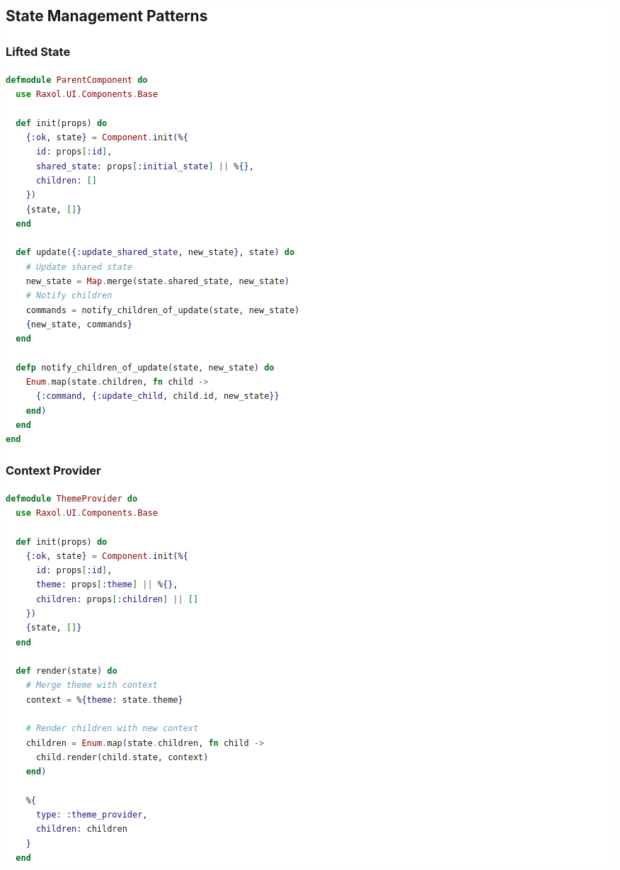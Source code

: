 ## State Management Patterns

### Lifted State

```elixir
defmodule ParentComponent do
  use Raxol.UI.Components.Base

  def init(props) do
    {:ok, state} = Component.init(%{
      id: props[:id],
      shared_state: props[:initial_state] || %{},
      children: []
    })
    {state, []}
  end

  def update({:update_shared_state, new_state}, state) do
    # Update shared state
    new_state = Map.merge(state.shared_state, new_state)
    # Notify children
    commands = notify_children_of_update(state, new_state)
    {new_state, commands}
  end

  defp notify_children_of_update(state, new_state) do
    Enum.map(state.children, fn child ->
      {:command, {:update_child, child.id, new_state}}
    end)
  end
end
```

### Context Provider

```elixir
defmodule ThemeProvider do
  use Raxol.UI.Components.Base

  def init(props) do
    {:ok, state} = Component.init(%{
      id: props[:id],
      theme: props[:theme] || %{},
      children: props[:children] || []
    })
    {state, []}
  end

  def render(state) do
    # Merge theme with context
    context = %{theme: state.theme}

    # Render children with new context
    children = Enum.map(state.children, fn child ->
      child.render(child.state, context)
    end)

    %{
      type: :theme_provider,
      children: children
    }
  end

```